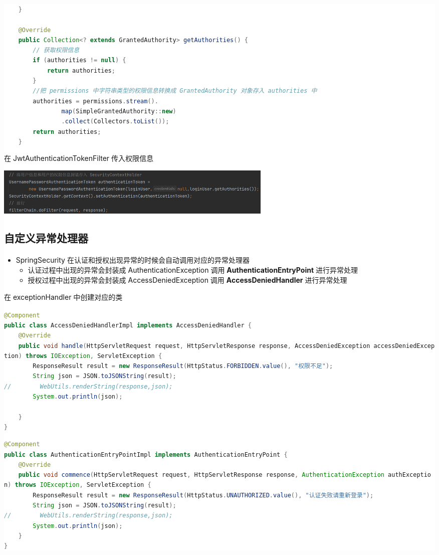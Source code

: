 ```java
    }

    @Override
    public Collection<? extends GrantedAuthority> getAuthorities() {
        // 获取权限信息
        if (authorities != null) {
            return authorities;
        }
        //把 permissions 中字符串类型的权限信息转换成 GrantedAuthority 对象存入 authorities 中
        authorities = permissions.stream().
                map(SimpleGrantedAuthority::new)
                .collect(Collectors.toList());
        return authorities;
    }
```

在 JwtAuthenticationTokenFilter 传入权限信息

<img src="SpringSecurity自学笔记.assets/image-20221026192839901.png" alt="image-20221026192839901" style="zoom:50%;" />



## 自定义异常处理器

- SpringSecurity 在认证和授权出现异常的时候会自动调用对应的异常处理器
    - 认证过程中出现的异常会封装成 AuthenticationException 调用 **AuthenticationEntryPoint** 进行异常处理
    - 授权过程中出现的异常会封装成 AccessDeniedException 调用 **AccessDeniedHandler** 进行异常处理

在 exceptionHandler 中创建对应的类

```java
@Component
public class AccessDeniedHandlerImpl implements AccessDeniedHandler {
    @Override
    public void handle(HttpServletRequest request, HttpServletResponse response, AccessDeniedException accessDeniedException) throws IOException, ServletException {
        ResponseResult result = new ResponseResult(HttpStatus.FORBIDDEN.value(), "权限不足");
        String json = JSON.toJSONString(result);
//        WebUtils.renderString(response,json);
        System.out.println(json);

    }
}
```

```java
@Component
public class AuthenticationEntryPointImpl implements AuthenticationEntryPoint {
    @Override
    public void commence(HttpServletRequest request, HttpServletResponse response, AuthenticationException authException) throws IOException, ServletException {
        ResponseResult result = new ResponseResult(HttpStatus.UNAUTHORIZED.value(), "认证失败请重新登录");
        String json = JSON.toJSONString(result);
//        WebUtils.renderString(response,json);
        System.out.println(json);
    }
}
```
